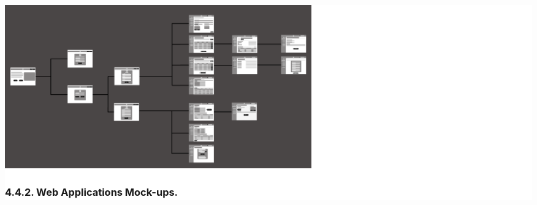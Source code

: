   <img src="../images/WAWD.png" alt="WAWD" width="500">
</p>

### 4.4.2. Web Applications Mock-ups.

<p styles="align: left">
